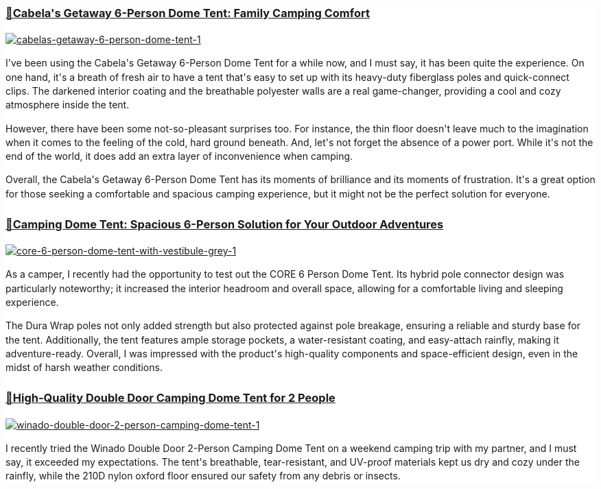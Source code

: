 
### [🔗Cabela's Getaway 6-Person Dome Tent: Family Camping Comfort](https://serp.ly/amazon/dome-tent?utm_source=serp.co&utm_medium=website&utm_campaign=best.serp.co&utm_content=dome-tent&utm_term=cabelas-getaway-6-person-dome-tent-family-camping-comfort)

<div class="image"><a href="https://serp.ly/amazon/dome-tent?utm_source=serp.co&amp;utm_medium=website&amp;utm_campaign=best.serp.co&amp;utm_content=dome-tent&amp;utm_term=cabelas-getaway-6-person-dome-tent-family-camping-comfort"><img alt="cabelas-getaway-6-person-dome-tent-1" src="https://imagedelivery.net/vy2bglCGN6hEeWOnSe2c7A/cabelas-getaway-6-person-dome-tent-1/w=720,h=540,fit=pad,background=black"/></a></div>

I've been using the Cabela's Getaway 6-Person Dome Tent for a while now, and I must say, it has been quite the experience. On one hand, it's a breath of fresh air to have a tent that's easy to set up with its heavy-duty fiberglass poles and quick-connect clips. The darkened interior coating and the breathable polyester walls are a real game-changer, providing a cool and cozy atmosphere inside the tent. 

However, there have been some not-so-pleasant surprises too. For instance, the thin floor doesn't leave much to the imagination when it comes to the feeling of the cold, hard ground beneath. And, let's not forget the absence of a power port. While it's not the end of the world, it does add an extra layer of inconvenience when camping. 

Overall, the Cabela's Getaway 6-Person Dome Tent has its moments of brilliance and its moments of frustration. It's a great option for those seeking a comfortable and spacious camping experience, but it might not be the perfect solution for everyone. 


### [🔗Camping Dome Tent: Spacious 6-Person Solution for Your Outdoor Adventures](https://serp.ly/amazon/dome-tent?utm_source=serp.co&utm_medium=website&utm_campaign=best.serp.co&utm_content=dome-tent&utm_term=camping-dome-tent-spacious-6-person-solution-for-your-outdoor-adventures)

<div class="image"><a href="https://serp.ly/amazon/dome-tent?utm_source=serp.co&amp;utm_medium=website&amp;utm_campaign=best.serp.co&amp;utm_content=dome-tent&amp;utm_term=camping-dome-tent-spacious-6-person-solution-for-your-outdoor-adventures"><img alt="core-6-person-dome-tent-with-vestibule-grey-1" src="https://imagedelivery.net/vy2bglCGN6hEeWOnSe2c7A/core-6-person-dome-tent-with-vestibule-grey-1/w=720,h=540,fit=pad,background=black"/></a></div>

As a camper, I recently had the opportunity to test out the CORE 6 Person Dome Tent. Its hybrid pole connector design was particularly noteworthy; it increased the interior headroom and overall space, allowing for a comfortable living and sleeping experience. 

The Dura Wrap poles not only added strength but also protected against pole breakage, ensuring a reliable and sturdy base for the tent. Additionally, the tent features ample storage pockets, a water-resistant coating, and easy-attach rainfly, making it adventure-ready. Overall, I was impressed with the product's high-quality components and space-efficient design, even in the midst of harsh weather conditions. 


### [🔗High-Quality Double Door Camping Dome Tent for 2 People](https://serp.ly/amazon/dome-tent?utm_source=serp.co&utm_medium=website&utm_campaign=best.serp.co&utm_content=dome-tent&utm_term=high-quality-double-door-camping-dome-tent-for-2-people)

<div class="image"><a href="https://serp.ly/amazon/dome-tent?utm_source=serp.co&amp;utm_medium=website&amp;utm_campaign=best.serp.co&amp;utm_content=dome-tent&amp;utm_term=high-quality-double-door-camping-dome-tent-for-2-people"><img alt="winado-double-door-2-person-camping-dome-tent-1" src="https://imagedelivery.net/vy2bglCGN6hEeWOnSe2c7A/winado-double-door-2-person-camping-dome-tent-1/w=720,h=540,fit=pad,background=black"/></a></div>

I recently tried the Winado Double Door 2-Person Camping Dome Tent on a weekend camping trip with my partner, and I must say, it exceeded my expectations. The tent's breathable, tear-resistant, and UV-proof materials kept us dry and cozy under the rainfly, while the 210D nylon oxford floor ensured our safety from any debris or insects. 
